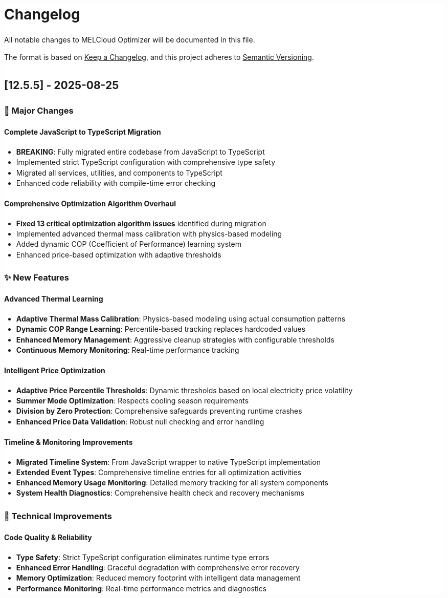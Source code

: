 # Changelog

All notable changes to MELCloud Optimizer will be documented in this file.

The format is based on [Keep a Changelog](https://keepachangelog.com/en/1.0.0/),
and this project adheres to [Semantic Versioning](https://semver.org/spec/v2.0.0.html).

## [12.5.5] - 2025-08-25

### 🚀 Major Changes

#### Complete JavaScript to TypeScript Migration
- **BREAKING**: Fully migrated entire codebase from JavaScript to TypeScript
- Implemented strict TypeScript configuration with comprehensive type safety
- Migrated all services, utilities, and components to TypeScript
- Enhanced code reliability with compile-time error checking

#### Comprehensive Optimization Algorithm Overhaul
- **Fixed 13 critical optimization algorithm issues** identified during migration
- Implemented advanced thermal mass calibration with physics-based modeling
- Added dynamic COP (Coefficient of Performance) learning system
- Enhanced price-based optimization with adaptive thresholds

### ✨ New Features

#### Advanced Thermal Learning
- **Adaptive Thermal Mass Calibration**: Physics-based modeling using actual consumption patterns
- **Dynamic COP Range Learning**: Percentile-based tracking replaces hardcoded values
- **Enhanced Memory Management**: Aggressive cleanup strategies with configurable thresholds
- **Continuous Memory Monitoring**: Real-time performance tracking

#### Intelligent Price Optimization
- **Adaptive Price Percentile Thresholds**: Dynamic thresholds based on local electricity price volatility
- **Summer Mode Optimization**: Respects cooling season requirements
- **Division by Zero Protection**: Comprehensive safeguards preventing runtime crashes
- **Enhanced Price Data Validation**: Robust null checking and error handling

#### Timeline & Monitoring Improvements
- **Migrated Timeline System**: From JavaScript wrapper to native TypeScript implementation
- **Extended Event Types**: Comprehensive timeline entries for all optimization activities
- **Enhanced Memory Usage Monitoring**: Detailed memory tracking for all system components
- **System Health Diagnostics**: Comprehensive health check and recovery mechanisms

### 🔧 Technical Improvements

#### Code Quality & Reliability
- **Type Safety**: Strict TypeScript configuration eliminates runtime type errors
- **Enhanced Error Handling**: Graceful degradation with comprehensive error recovery
- **Memory Optimization**: Reduced memory footprint with intelligent data management
- **Performance Monitoring**: Real-time performance metrics and diagnostics
